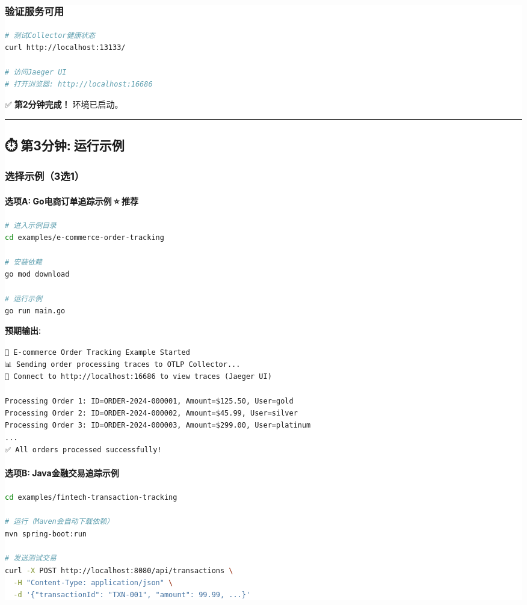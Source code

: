 ### 验证服务可用

```bash
# 测试Collector健康状态
curl http://localhost:13133/

# 访问Jaeger UI
# 打开浏览器: http://localhost:16686
```

✅ **第2分钟完成！** 环境已启动。

---

## ⏱️ 第3分钟: 运行示例

### 选择示例（3选1）

#### 选项A: Go电商订单追踪示例 ⭐ 推荐

```bash
# 进入示例目录
cd examples/e-commerce-order-tracking

# 安装依赖
go mod download

# 运行示例
go run main.go
```

**预期输出**:

```text
🛒 E-commerce Order Tracking Example Started
📊 Sending order processing traces to OTLP Collector...
🔗 Connect to http://localhost:16686 to view traces (Jaeger UI)

Processing Order 1: ID=ORDER-2024-000001, Amount=$125.50, User=gold
Processing Order 2: ID=ORDER-2024-000002, Amount=$45.99, User=silver
Processing Order 3: ID=ORDER-2024-000003, Amount=$299.00, User=platinum
...
✅ All orders processed successfully!
```

#### 选项B: Java金融交易追踪示例

```bash
cd examples/fintech-transaction-tracking

# 运行（Maven会自动下载依赖）
mvn spring-boot:run

# 发送测试交易
curl -X POST http://localhost:8080/api/transactions \
  -H "Content-Type: application/json" \
  -d '{"transactionId": "TXN-001", "amount": 99.99, ...}'
```
